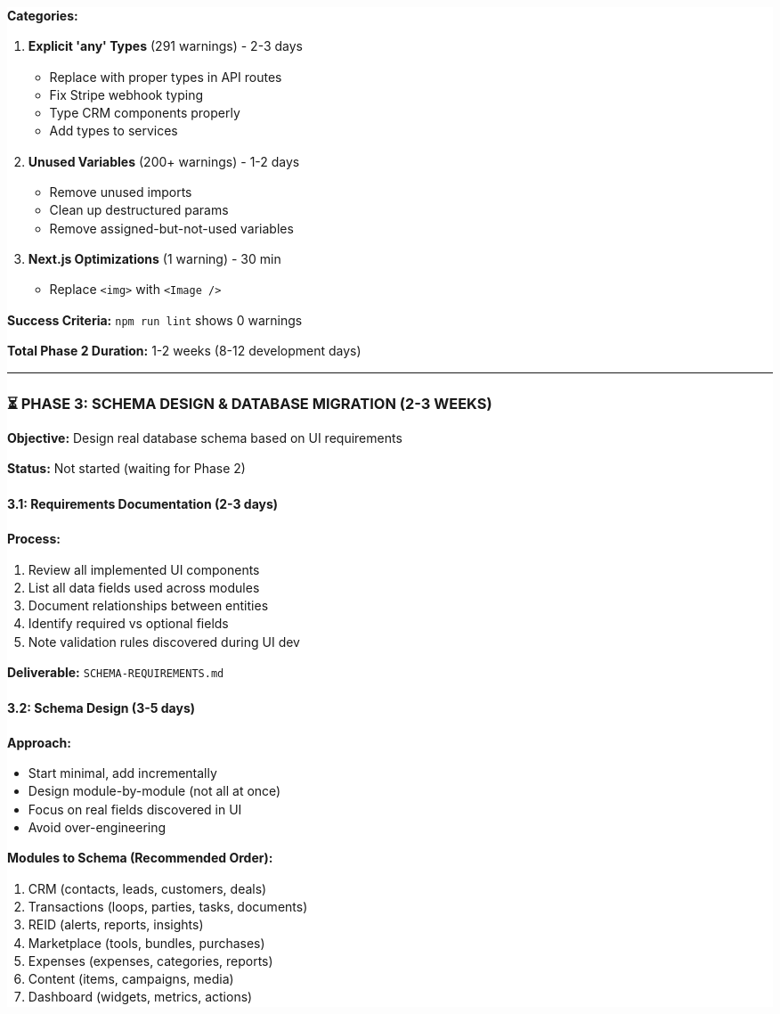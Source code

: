 **Categories:**

1. **Explicit 'any' Types** (291 warnings) - 2-3 days
   - Replace with proper types in API routes
   - Fix Stripe webhook typing
   - Type CRM components properly
   - Add types to services

2. **Unused Variables** (200+ warnings) - 1-2 days
   - Remove unused imports
   - Clean up destructured params
   - Remove assigned-but-not-used variables

3. **Next.js Optimizations** (1 warning) - 30 min
   - Replace `<img>` with `<Image />`

**Success Criteria:** `npm run lint` shows 0 warnings

**Total Phase 2 Duration:** 1-2 weeks (8-12 development days)

---

### ⏳ PHASE 3: SCHEMA DESIGN & DATABASE MIGRATION (2-3 WEEKS)

**Objective:** Design real database schema based on UI requirements

**Status:** Not started (waiting for Phase 2)

#### 3.1: Requirements Documentation (2-3 days)

**Process:**
1. Review all implemented UI components
2. List all data fields used across modules
3. Document relationships between entities
4. Identify required vs optional fields
5. Note validation rules discovered during UI dev

**Deliverable:** `SCHEMA-REQUIREMENTS.md`

#### 3.2: Schema Design (3-5 days)

**Approach:**
- Start minimal, add incrementally
- Design module-by-module (not all at once)
- Focus on real fields discovered in UI
- Avoid over-engineering

**Modules to Schema (Recommended Order):**
1. CRM (contacts, leads, customers, deals)
2. Transactions (loops, parties, tasks, documents)
3. REID (alerts, reports, insights)
4. Marketplace (tools, bundles, purchases)
5. Expenses (expenses, categories, reports)
6. Content (items, campaigns, media)
7. Dashboard (widgets, metrics, actions)

